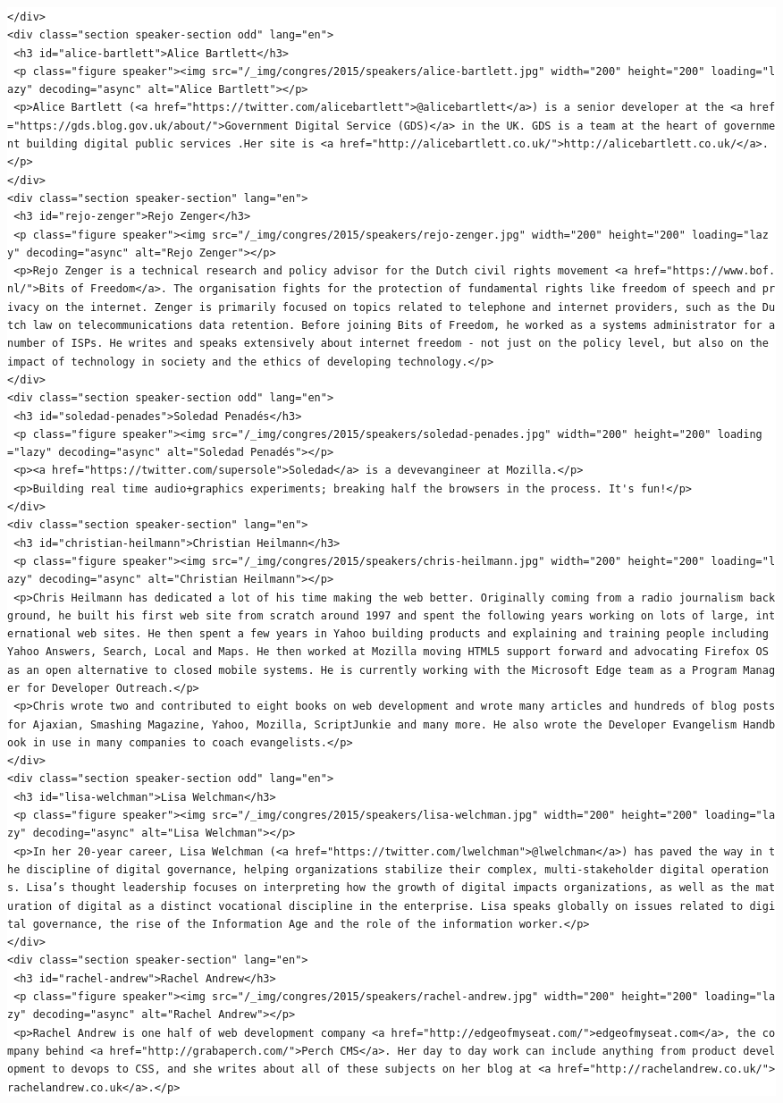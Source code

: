     </div>
    <div class="section speaker-section odd" lang="en">
     <h3 id="alice-bartlett">Alice Bartlett</h3>
     <p class="figure speaker"><img src="/_img/congres/2015/speakers/alice-bartlett.jpg" width="200" height="200" loading="lazy" decoding="async" alt="Alice Bartlett"></p>
     <p>Alice Bartlett (<a href="https://twitter.com/alicebartlett">@alicebartlett</a>) is a senior developer at the <a href="https://gds.blog.gov.uk/about/">Government Digital Service (GDS)</a> in the UK. GDS is a team at the heart of government building digital public services .Her site is <a href="http://alicebartlett.co.uk/">http://alicebartlett.co.uk/</a>.</p>
    </div>
    <div class="section speaker-section" lang="en">
     <h3 id="rejo-zenger">Rejo Zenger</h3>
     <p class="figure speaker"><img src="/_img/congres/2015/speakers/rejo-zenger.jpg" width="200" height="200" loading="lazy" decoding="async" alt="Rejo Zenger"></p>
     <p>Rejo Zenger is a technical research and policy advisor for the Dutch civil rights movement <a href="https://www.bof.nl/">Bits of Freedom</a>. The organisation fights for the protection of fundamental rights like freedom of speech and privacy on the internet. Zenger is primarily focused on topics related to telephone and internet providers, such as the Dutch law on telecommunications data retention. Before joining Bits of Freedom, he worked as a systems administrator for a number of ISPs. He writes and speaks extensively about internet freedom - not just on the policy level, but also on the impact of technology in society and the ethics of developing technology.</p>
    </div>
    <div class="section speaker-section odd" lang="en">
     <h3 id="soledad-penades">Soledad Penadés</h3>
     <p class="figure speaker"><img src="/_img/congres/2015/speakers/soledad-penades.jpg" width="200" height="200" loading="lazy" decoding="async" alt="Soledad Penadés"></p>
     <p><a href="https://twitter.com/supersole">Soledad</a> is a devevangineer at Mozilla.</p>
     <p>Building real time audio+graphics experiments; breaking half the browsers in the process. It's fun!</p>
    </div>
    <div class="section speaker-section" lang="en">
     <h3 id="christian-heilmann">Christian Heilmann</h3>
     <p class="figure speaker"><img src="/_img/congres/2015/speakers/chris-heilmann.jpg" width="200" height="200" loading="lazy" decoding="async" alt="Christian Heilmann"></p>
     <p>Chris Heilmann has dedicated a lot of his time making the web better. Originally coming from a radio journalism background, he built his first web site from scratch around 1997 and spent the following years working on lots of large, international web sites. He then spent a few years in Yahoo building products and explaining and training people including Yahoo Answers, Search, Local and Maps. He then worked at Mozilla moving HTML5 support forward and advocating Firefox OS as an open alternative to closed mobile systems. He is currently working with the Microsoft Edge team as a Program Manager for Developer Outreach.</p>
     <p>Chris wrote two and contributed to eight books on web development and wrote many articles and hundreds of blog posts for Ajaxian, Smashing Magazine, Yahoo, Mozilla, ScriptJunkie and many more. He also wrote the Developer Evangelism Handbook in use in many companies to coach evangelists.</p>
    </div>
    <div class="section speaker-section odd" lang="en">
     <h3 id="lisa-welchman">Lisa Welchman</h3>
     <p class="figure speaker"><img src="/_img/congres/2015/speakers/lisa-welchman.jpg" width="200" height="200" loading="lazy" decoding="async" alt="Lisa Welchman"></p>
     <p>In her 20-year career, Lisa Welchman (<a href="https://twitter.com/lwelchman">@lwelchman</a>) has paved the way in the discipline of digital governance, helping organizations stabilize their complex, multi-stakeholder digital operations. Lisa’s thought leadership focuses on interpreting how the growth of digital impacts organizations, as well as the maturation of digital as a distinct vocational discipline in the enterprise. Lisa speaks globally on issues related to digital governance, the rise of the Information Age and the role of the information worker.</p>
    </div>
    <div class="section speaker-section" lang="en">
     <h3 id="rachel-andrew">Rachel Andrew</h3>
     <p class="figure speaker"><img src="/_img/congres/2015/speakers/rachel-andrew.jpg" width="200" height="200" loading="lazy" decoding="async" alt="Rachel Andrew"></p>
     <p>Rachel Andrew is one half of web development company <a href="http://edgeofmyseat.com/">edgeofmyseat.com</a>, the company behind <a href="http://grabaperch.com/">Perch CMS</a>. Her day to day work can include anything from product development to devops to CSS, and she writes about all of these subjects on her blog at <a href="http://rachelandrew.co.uk/">rachelandrew.co.uk</a>.</p>